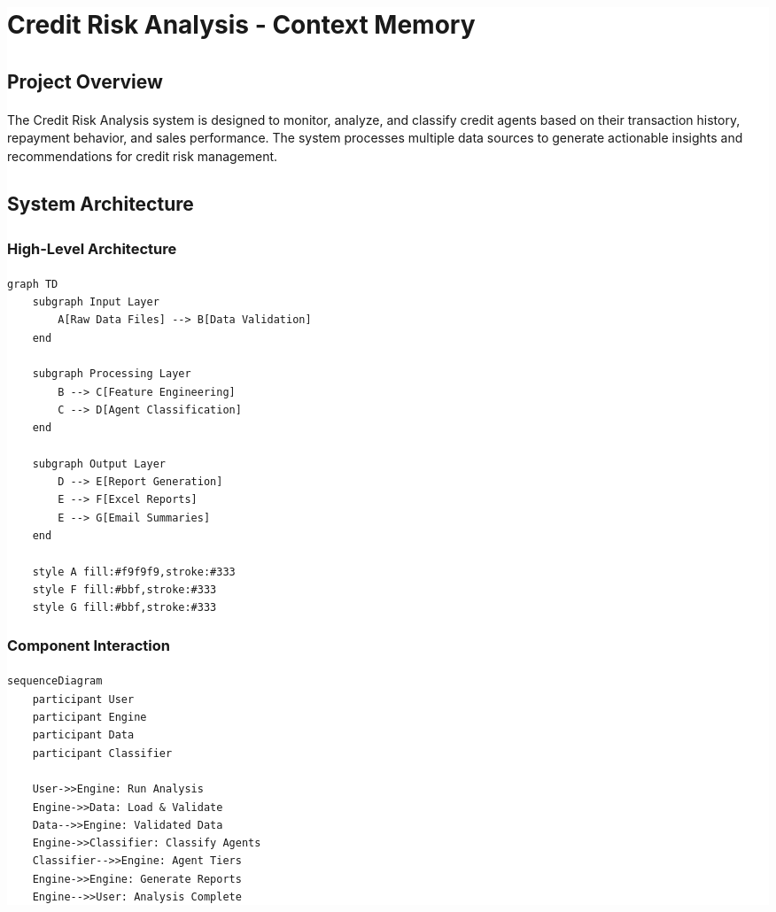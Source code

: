 # Credit Risk Analysis - Context Memory

## Project Overview

The Credit Risk Analysis system is designed to monitor, analyze, and classify credit agents based on their transaction history, repayment behavior, and sales performance. The system processes multiple data sources to generate actionable insights and recommendations for credit risk management.

## System Architecture

### High-Level Architecture

```mermaid
graph TD
    subgraph Input Layer
        A[Raw Data Files] --> B[Data Validation]
    end
    
    subgraph Processing Layer
        B --> C[Feature Engineering]
        C --> D[Agent Classification]
    end
    
    subgraph Output Layer
        D --> E[Report Generation]
        E --> F[Excel Reports]
        E --> G[Email Summaries]
    end
    
    style A fill:#f9f9f9,stroke:#333
    style F fill:#bbf,stroke:#333
    style G fill:#bbf,stroke:#333
```

### Component Interaction

```mermaid
sequenceDiagram
    participant User
    participant Engine
    participant Data
    participant Classifier
    
    User->>Engine: Run Analysis
    Engine->>Data: Load & Validate
    Data-->>Engine: Validated Data
    Engine->>Classifier: Classify Agents
    Classifier-->>Engine: Agent Tiers
    Engine->>Engine: Generate Reports
    Engine-->>User: Analysis Complete
```
